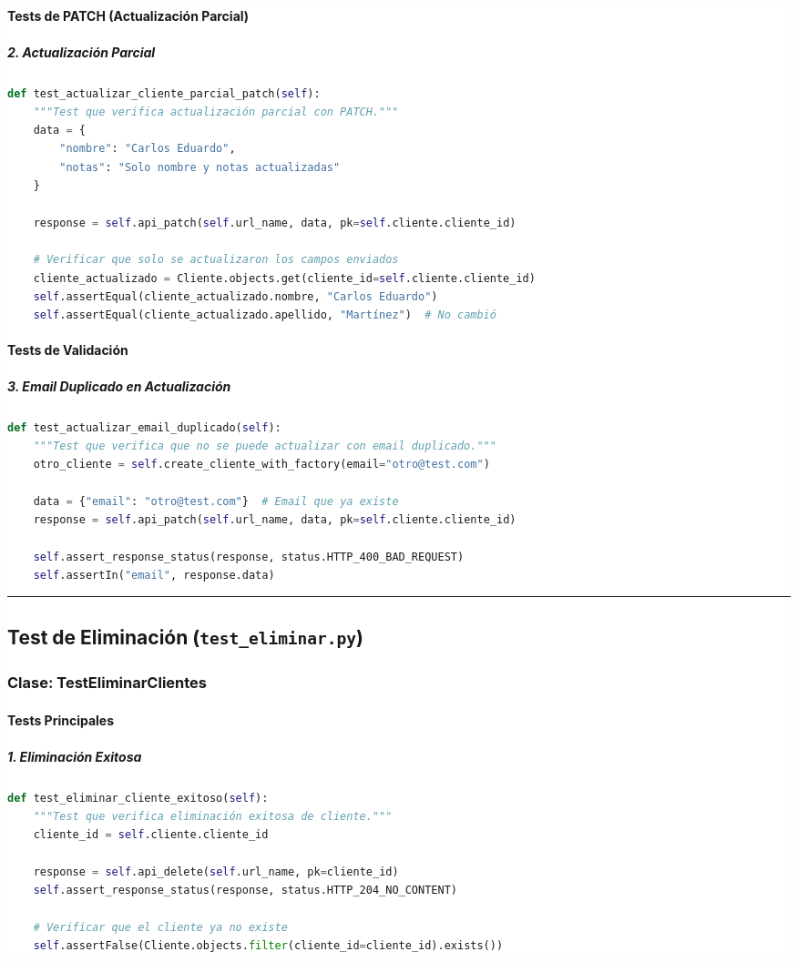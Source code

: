 ```python
```

#### Tests de PATCH (Actualización Parcial)

##### 2. Actualización Parcial

```python
def test_actualizar_cliente_parcial_patch(self):
    """Test que verifica actualización parcial con PATCH."""
    data = {
        "nombre": "Carlos Eduardo",
        "notas": "Solo nombre y notas actualizadas"
    }

    response = self.api_patch(self.url_name, data, pk=self.cliente.cliente_id)

    # Verificar que solo se actualizaron los campos enviados
    cliente_actualizado = Cliente.objects.get(cliente_id=self.cliente.cliente_id)
    self.assertEqual(cliente_actualizado.nombre, "Carlos Eduardo")
    self.assertEqual(cliente_actualizado.apellido, "Martínez")  # No cambió
```

#### Tests de Validación

##### 3. Email Duplicado en Actualización

```python
def test_actualizar_email_duplicado(self):
    """Test que verifica que no se puede actualizar con email duplicado."""
    otro_cliente = self.create_cliente_with_factory(email="otro@test.com")

    data = {"email": "otro@test.com"}  # Email que ya existe
    response = self.api_patch(self.url_name, data, pk=self.cliente.cliente_id)

    self.assert_response_status(response, status.HTTP_400_BAD_REQUEST)
    self.assertIn("email", response.data)
```

---

## Test de Eliminación (`test_eliminar.py`)

### Clase: TestEliminarClientes

#### Tests Principales

##### 1. Eliminación Exitosa

```python
def test_eliminar_cliente_exitoso(self):
    """Test que verifica eliminación exitosa de cliente."""
    cliente_id = self.cliente.cliente_id

    response = self.api_delete(self.url_name, pk=cliente_id)
    self.assert_response_status(response, status.HTTP_204_NO_CONTENT)

    # Verificar que el cliente ya no existe
    self.assertFalse(Cliente.objects.filter(cliente_id=cliente_id).exists())
```

